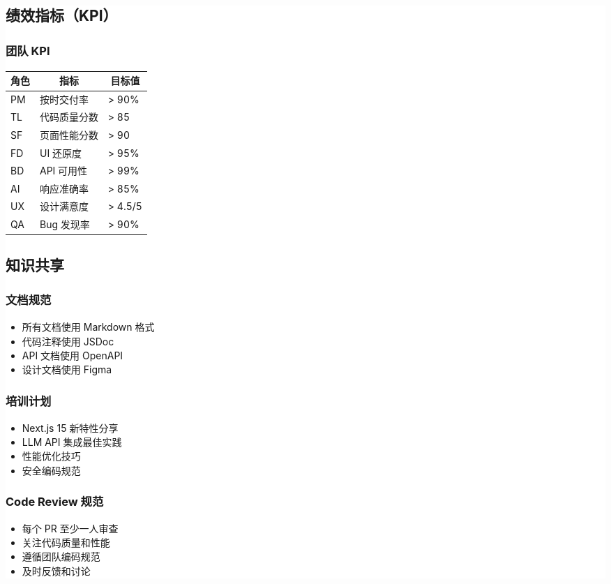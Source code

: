 ## 绩效指标（KPI）

### 团队 KPI

| 角色 | 指标 | 目标值 |
|------|------|--------|
| PM | 按时交付率 | > 90% |
| TL | 代码质量分数 | > 85 |
| SF | 页面性能分数 | > 90 |
| FD | UI 还原度 | > 95% |
| BD | API 可用性 | > 99% |
| AI | 响应准确率 | > 85% |
| UX | 设计满意度 | > 4.5/5 |
| QA | Bug 发现率 | > 90% |

## 知识共享

### 文档规范
- 所有文档使用 Markdown 格式
- 代码注释使用 JSDoc
- API 文档使用 OpenAPI
- 设计文档使用 Figma

### 培训计划
- Next.js 15 新特性分享
- LLM API 集成最佳实践
- 性能优化技巧
- 安全编码规范

### Code Review 规范
- 每个 PR 至少一人审查
- 关注代码质量和性能
- 遵循团队编码规范
- 及时反馈和讨论